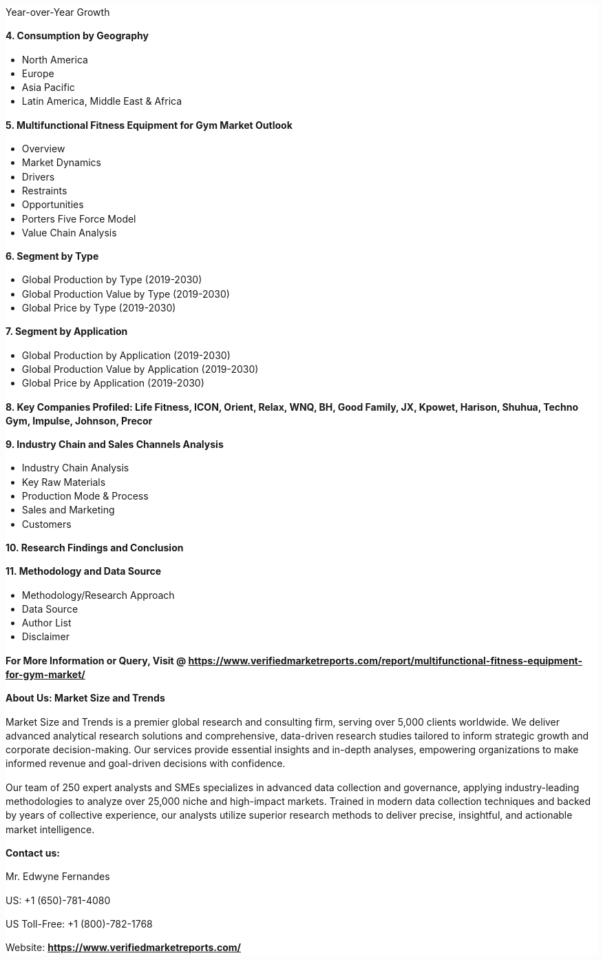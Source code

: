 Year-over-Year Growth</li></ul><p><strong>4. Consumption by Geography</strong></p><ul> <li>North America</li> <li>Europe</li> <li>Asia Pacific</li> <li>Latin America, Middle East &amp; Africa</li></ul><p><strong>5. Multifunctional Fitness Equipment for Gym Market Outlook</strong></p><ul><li>Overview</li><li>Market Dynamics</li><li>Drivers</li><li>Restraints</li><li>Opportunities</li><li>Porters Five Force Model</li><li>Value Chain Analysis&nbsp;</li></ul><p><strong>6. Segment by Type</strong></p><ul><li>Global Production by Type (2019-2030)</li><li>Global Production Value by Type (2019-2030)</li><li>Global Price by Type (2019-2030)</li></ul><p><strong>7. Segment by Application</strong></p><ul><li>Global Production by Application (2019-2030)</li><li>Global Production Value by Application (2019-2030)</li><li>Global Price by Application (2019-2030)</li></ul><p><strong>8. Key Companies Profiled: Life Fitness, ICON, Orient, Relax, WNQ, BH, Good Family, JX, Kpowet, Harison, Shuhua, Techno Gym, Impulse, Johnson, Precor</strong></p><p><strong>9. Industry Chain and Sales Channels Analysis</strong></p><ul><li>Industry Chain Analysis</li><li>Key Raw Materials</li><li>Production Mode &amp; Process</li><li>Sales and Marketing</li><li>Customers</li></ul><p><strong>10. Research Findings and Conclusion</strong></p><p><strong>11. Methodology and Data Source</strong></p><ul><li>Methodology/Research Approach</li><li>Data Source</li><li>Author List</li><li>Disclaimer</li></ul></p><p><strong>For More Information or Query, Visit @ <a href="https://www.verifiedmarketreports.com/report/multifunctional-fitness-equipment-for-gym-market/">https://www.verifiedmarketreports.com/report/multifunctional-fitness-equipment-for-gym-market/</a></strong></p><p><strong>About Us: Market Size and Trends</strong></p><p>Market Size and Trends is a premier global research and consulting firm, serving over 5,000 clients worldwide. We deliver advanced analytical research solutions and comprehensive, data-driven research studies tailored to inform strategic growth and corporate decision-making. Our services provide essential insights and in-depth analyses, empowering organizations to make informed revenue and goal-driven decisions with confidence.</p><p>Our team of 250 expert analysts and SMEs specializes in advanced data collection and governance, applying industry-leading methodologies to analyze over 25,000 niche and high-impact markets. Trained in modern data collection techniques and backed by years of collective experience, our analysts utilize superior research methods to deliver precise, insightful, and actionable market intelligence.</p><p><strong>Contact us:</strong></p><p>Mr. Edwyne Fernandes</p><p>US: +1 (650)-781-4080</p><p>US Toll-Free: +1 (800)-782-1768</p><p>Website: <strong><a href="https://www.verifiedmarketreports.com/">https://www.verifiedmarketreports.com/</a></strong></p>
